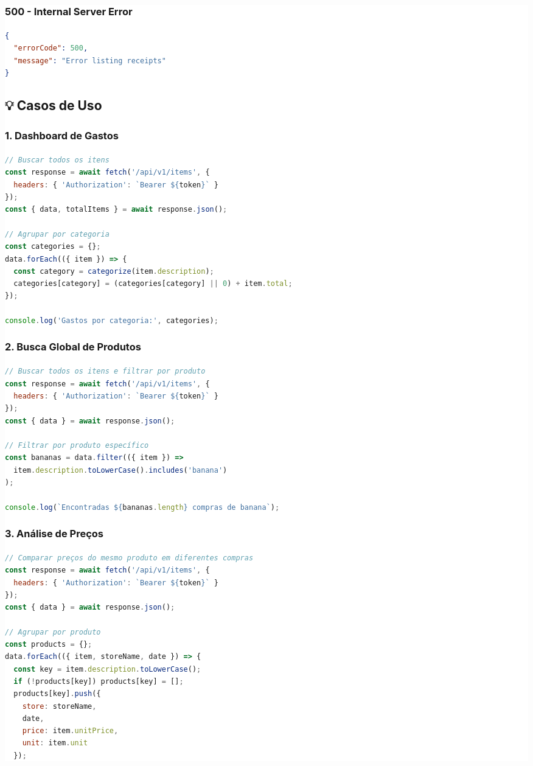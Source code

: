 ### 500 - Internal Server Error
```json
{
  "errorCode": 500,
  "message": "Error listing receipts"
}
```

## 💡 Casos de Uso

### 1. Dashboard de Gastos
```javascript
// Buscar todos os itens
const response = await fetch('/api/v1/items', {
  headers: { 'Authorization': `Bearer ${token}` }
});
const { data, totalItems } = await response.json();

// Agrupar por categoria
const categories = {};
data.forEach(({ item }) => {
  const category = categorize(item.description);
  categories[category] = (categories[category] || 0) + item.total;
});

console.log('Gastos por categoria:', categories);
```

### 2. Busca Global de Produtos
```javascript
// Buscar todos os itens e filtrar por produto
const response = await fetch('/api/v1/items', {
  headers: { 'Authorization': `Bearer ${token}` }
});
const { data } = await response.json();

// Filtrar por produto específico
const bananas = data.filter(({ item }) => 
  item.description.toLowerCase().includes('banana')
);

console.log(`Encontradas ${bananas.length} compras de banana`);
```

### 3. Análise de Preços
```javascript
// Comparar preços do mesmo produto em diferentes compras
const response = await fetch('/api/v1/items', {
  headers: { 'Authorization': `Bearer ${token}` }
});
const { data } = await response.json();

// Agrupar por produto
const products = {};
data.forEach(({ item, storeName, date }) => {
  const key = item.description.toLowerCase();
  if (!products[key]) products[key] = [];
  products[key].push({
    store: storeName,
    date,
    price: item.unitPrice,
    unit: item.unit
  });
```